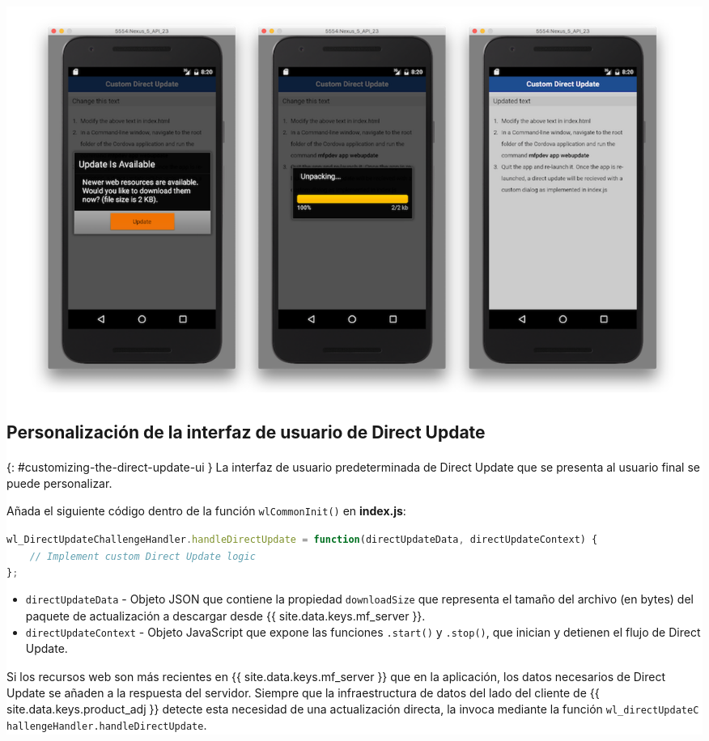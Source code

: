 
![Ejemplo de Direct Update](direct-update-flow.png)

## Personalización de la interfaz de usuario de Direct Update
{: #customizing-the-direct-update-ui }
La interfaz de usuario predeterminada de Direct Update que se presenta al usuario final se puede personalizar.
  
Añada el siguiente código dentro de la función `wlCommonInit()` en **index.js**:

```javascript
wl_DirectUpdateChallengeHandler.handleDirectUpdate = function(directUpdateData, directUpdateContext) {
    // Implement custom Direct Update logic
};
```

- `directUpdateData` - Objeto JSON que contiene la propiedad `downloadSize` que representa el tamaño del archivo (en bytes) del paquete de actualización a descargar desde {{ site.data.keys.mf_server }}.
- `directUpdateContext` - Objeto JavaScript que expone las funciones `.start()` y `.stop()`, que inician y detienen el flujo de Direct Update.


Si los recursos web son más recientes en {{ site.data.keys.mf_server }} que en la aplicación, los datos necesarios de Direct Update se añaden a la respuesta del servidor.
Siempre que la infraestructura de datos del lado del cliente de {{ site.data.keys.product_adj }} detecte esta necesidad de una actualización directa, la invoca mediante la función `wl_directUpdateChallengeHandler.handleDirectUpdate`.
